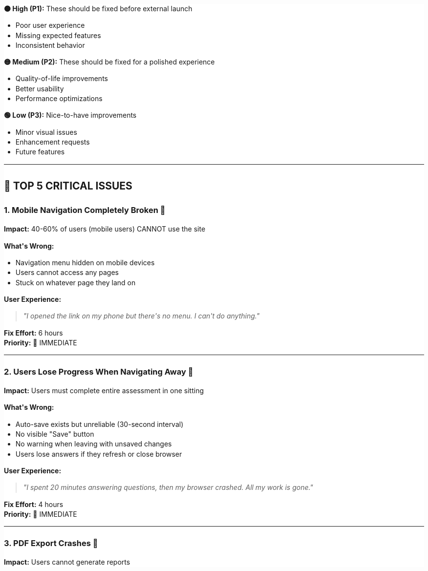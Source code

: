 **🟠 High (P1):** These should be fixed before external launch
- Poor user experience
- Missing expected features
- Inconsistent behavior

**🟡 Medium (P2):** These should be fixed for a polished experience
- Quality-of-life improvements
- Better usability
- Performance optimizations

**🟢 Low (P3):** Nice-to-have improvements
- Minor visual issues
- Enhancement requests
- Future features

---

## 🚨 TOP 5 CRITICAL ISSUES

### 1. Mobile Navigation Completely Broken 📱
**Impact:** 40-60% of users (mobile users) CANNOT use the site

**What's Wrong:**
- Navigation menu hidden on mobile devices
- Users cannot access any pages
- Stuck on whatever page they land on

**User Experience:**
> *"I opened the link on my phone but there's no menu. I can't do anything."*

**Fix Effort:** 6 hours  
**Priority:** 🔴 IMMEDIATE

---

### 2. Users Lose Progress When Navigating Away 💾
**Impact:** Users must complete entire assessment in one sitting

**What's Wrong:**
- Auto-save exists but unreliable (30-second interval)
- No visible "Save" button
- No warning when leaving with unsaved changes
- Users lose answers if they refresh or close browser

**User Experience:**
> *"I spent 20 minutes answering questions, then my browser crashed. All my work is gone."*

**Fix Effort:** 4 hours  
**Priority:** 🔴 IMMEDIATE

---

### 3. PDF Export Crashes 📄
**Impact:** Users cannot generate reports
